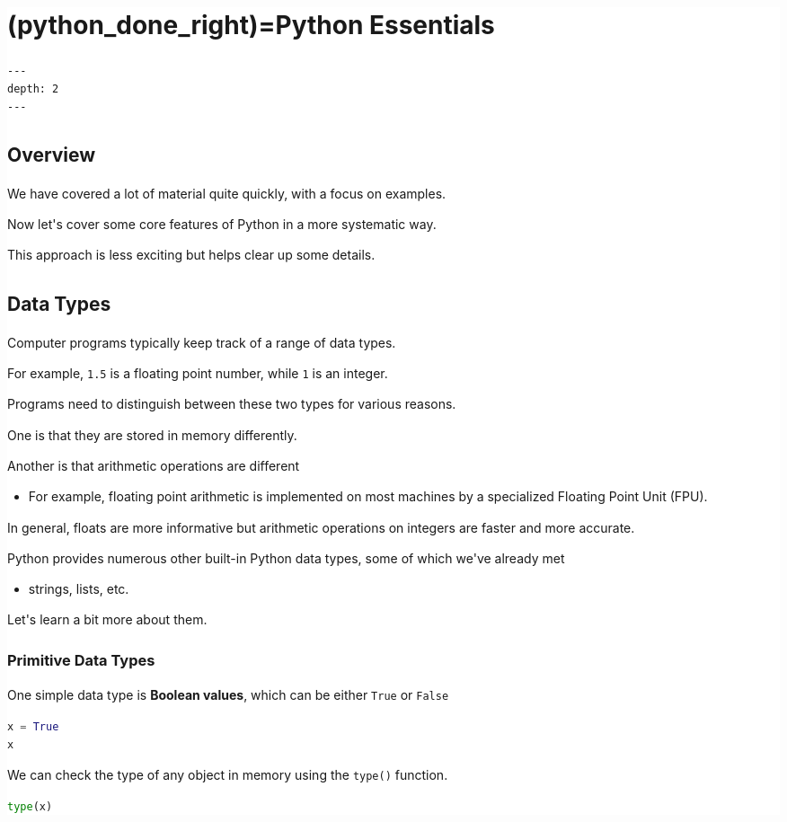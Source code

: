 # (python_done_right)=Python Essentials

``` {contents}
---
depth: 2
---
```

## Overview

We have covered a lot of material quite quickly, with a focus on
examples.

Now let\'s cover some core features of Python in a more systematic way.

This approach is less exciting but helps clear up some details.

## Data Types

Computer programs typically keep track of a range of data types.

For example, `1.5` is a floating point number, while `1` is an integer.

Programs need to distinguish between these two types for various
reasons.

One is that they are stored in memory differently.

Another is that arithmetic operations are different

-   For example, floating point arithmetic is implemented on most
    machines by a specialized Floating Point Unit (FPU).

In general, floats are more informative but arithmetic operations on
integers are faster and more accurate.

Python provides numerous other built-in Python data types, some of which
we\'ve already met

-   strings, lists, etc.

Let\'s learn a bit more about them.

### Primitive Data Types

One simple data type is **Boolean values**, which can be either `True`
or `False`

```python
x = True
x
```

We can check the type of any object in memory using the `type()`
function.

```python
type(x)
```
